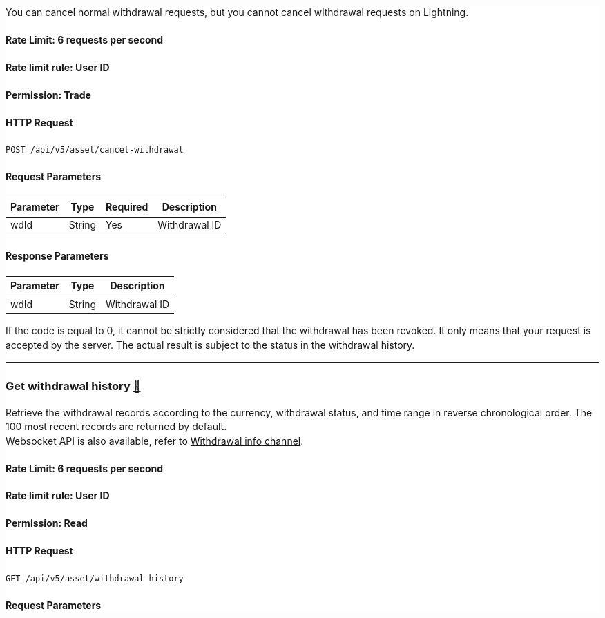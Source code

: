 You can cancel normal withdrawal requests, but you cannot cancel withdrawal
requests on Lightning.

#### Rate Limit: 6 requests per second

#### Rate limit rule: User ID

#### Permission: Trade

#### HTTP Request

`POST /api/v5/asset/cancel-withdrawal`

#### Request Parameters

| Parameter | Type   | Required | Description   |
| --------- | ------ | -------- | ------------- |
| wdId      | String | Yes      | Withdrawal ID |

#### Response Parameters

| Parameter | Type   | Description   |
| --------- | ------ | ------------- |
| wdId      | String | Withdrawal ID |

If the code is equal to 0, it cannot be strictly considered that the withdrawal
has been revoked. It only means that your request is accepted by the server. The
actual result is subject to the status in the withdrawal history.

---

### Get withdrawal history [🔗](https://www.okx.com/docs-v5/en/#funding-account-rest-api-get-withdrawal-history "Direct link to: https://www.okx.com/docs-v5/en/#funding-account-rest-api-get-withdrawal-history")

Retrieve the withdrawal records according to the currency, withdrawal status,
and time range in reverse chronological order. The 100 most recent records are
returned by default.  
Websocket API is also available, refer to
[Withdrawal info channel](/docs-v5/en/#funding-account-websocket-withdrawal-info-channel).

#### Rate Limit: 6 requests per second

#### Rate limit rule: User ID

#### Permission: Read

#### HTTP Request

`GET /api/v5/asset/withdrawal-history`

#### Request Parameters

